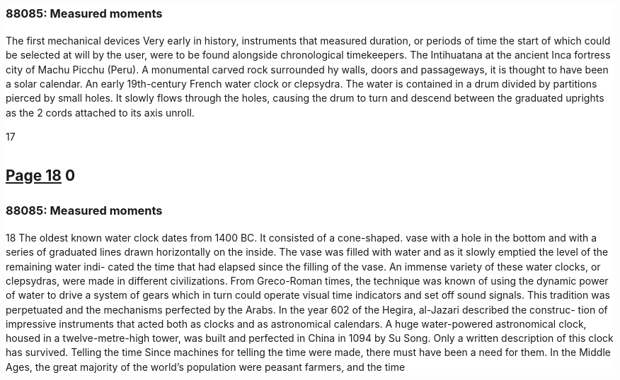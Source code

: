 
### 88085: Measured moments

The first mechanical 
devices 
Very early in history, instruments that measured 
duration, or periods of time the start of which 
could be selected at will by the user, were to be 
found alongside chronological timekeepers. 
The Intihuatana at the ancient 
Inca fortress city of Machu 
Picchu (Peru). A monumental 
carved rock surrounded hy 
walls, doors and 
passageways, it is thought to 
have been a solar calendar. 
An early 19th-century French 
water clock or clepsydra. The 
water is contained in a drum 
divided by partitions pierced 
by small holes. It slowly flows 
through the holes, causing the 
drum to turn and descend 
between the graduated 
uprights as the 2 cords 
attached to its axis unroll. 
  
     
17

## [Page 18](https://demo.humlab.umu.se/courier/088099engo.pdf#page=18) 0

### 88085: Measured moments

18 
The oldest known water clock dates from 
1400 BC. It consisted of a cone-shaped. vase 
with a hole in the bottom and with a series of 
graduated lines drawn horizontally on the inside. 
The vase was filled with water and as it slowly 
emptied the level of the remaining water indi- 
cated the time that had elapsed since the filling 
of the vase. An immense variety of these water 
clocks, or clepsydras, were made in different 
civilizations. 
From Greco-Roman times, the technique was 
known of using the dynamic power of water to 
drive a system of gears which in turn could 
operate visual time indicators and set off sound 
signals. This tradition was perpetuated and the 
mechanisms perfected by the Arabs. In the year 
602 of the Hegira, al-Jazari described the construc- 
tion of impressive instruments that acted both as 
clocks and as astronomical calendars. 
A huge water-powered astronomical clock, 
housed in a twelve-metre-high tower, was built 
and perfected in China in 1094 by Su Song. Only 
a written description of this clock has survived. 
Telling the time 
Since machines for telling the time were made, 
there must have been a need for them. In the 
Middle Ages, the great majority of the world’s 
population were peasant farmers, and the time 